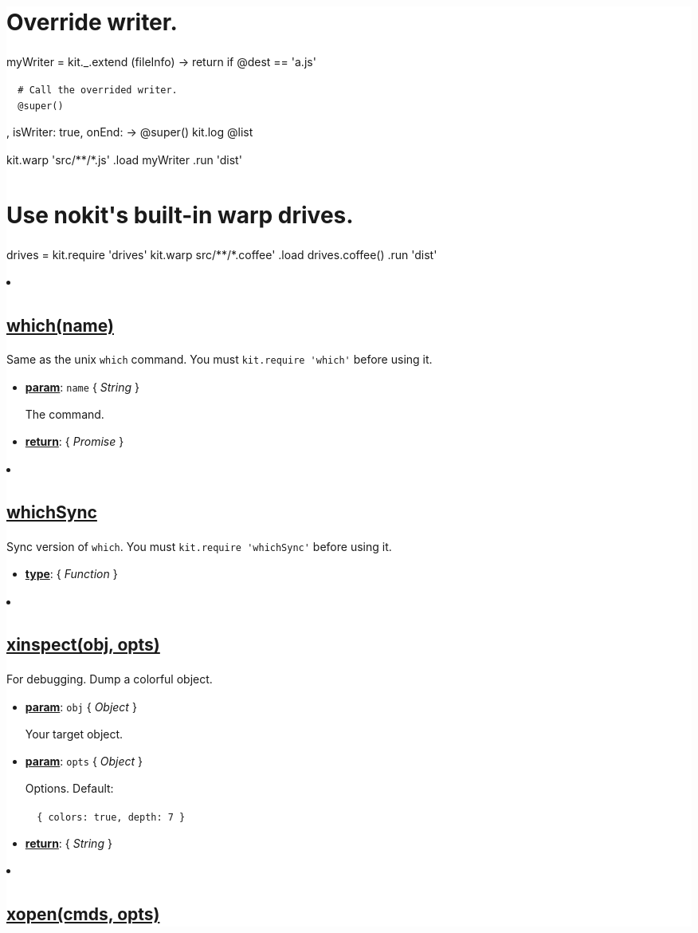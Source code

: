   # Override writer.
  myWriter = kit._.extend (fileInfo) -&gt;
      return if @dest == &#39;a.js&#39;

      # Call the overrided writer.
      @super()
  , isWriter: true, onEnd: -&gt; @super()
      kit.log @list

  kit.warp &#39;src/**/*.js&#39;
  .load myWriter
  .run &#39;dist&#39;

  # Use nokit&#39;s built-in warp drives.
  drives = kit.require &#39;drives&#39;
  kit.warp src/**/*.coffee&#39;
  .load drives.coffee()
  .run &#39;dist&#39;
</code></pre>
</li>
</ul>
</li>
<li><h2 id="-which-name-lib-kit-coffee-source-l2119-"><strong><a href="lib/kit.coffee?source#L2119">which(name)</a></strong></h2>
<p>  Same as the unix <code>which</code> command.
  You must <code>kit.require &#39;which&#39;</code> before using it.</p>
<ul>
<li><p><strong><u>param</u></strong>: <code>name</code> { <em>String</em> }</p>
<p>  The command.</p>
</li>
<li><p><strong><u>return</u></strong>: { <em>Promise</em> }</p>
</li>
</ul>
</li>
<li><h2 id="-whichsync-lib-kit-coffee-source-l2126-"><strong><a href="lib/kit.coffee?source#L2126">whichSync</a></strong></h2>
<p>  Sync version of <code>which</code>.
  You must <code>kit.require &#39;whichSync&#39;</code> before using it.</p>
<ul>
<li><strong><u>type</u></strong>: { <em>Function</em> }</li>
</ul>
</li>
<li><h2 id="-xinspect-obj-opts-lib-kit-coffee-source-l2137-"><strong><a href="lib/kit.coffee?source#L2137">xinspect(obj, opts)</a></strong></h2>
<p>  For debugging. Dump a colorful object.</p>
<ul>
<li><p><strong><u>param</u></strong>: <code>obj</code> { <em>Object</em> }</p>
<p>  Your target object.</p>
</li>
<li><p><strong><u>param</u></strong>: <code>opts</code> { <em>Object</em> }</p>
<p>  Options. Default:</p>
<pre><code class="lang-coffee">  { colors: true, depth: 7 }
</code></pre>
</li>
<li><p><strong><u>return</u></strong>: { <em>String</em> }</p>
</li>
</ul>
</li>
<li><h2 id="-xopen-cmds-opts-lib-kit-coffee-source-l2160-"><strong><a href="lib/kit.coffee?source#L2160">xopen(cmds, opts)</a></strong></h2>